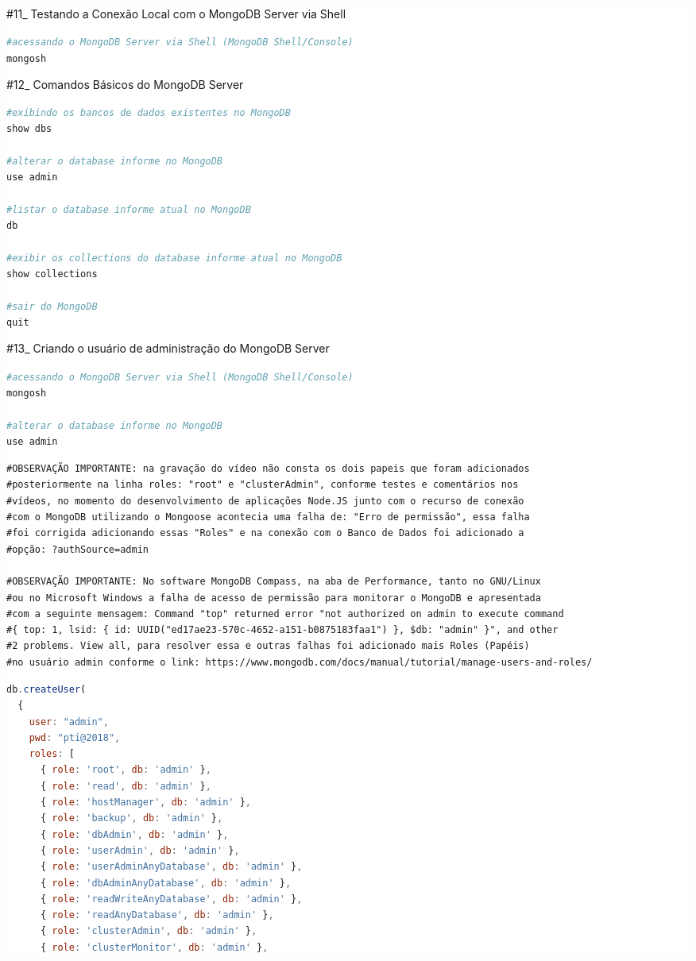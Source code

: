 #11_ Testando a Conexão Local com o MongoDB Server via Shell<br>

```bash
#acessando o MongoDB Server via Shell (MongoDB Shell/Console)
mongosh
```

#12_ Comandos Básicos do MongoDB Server<br>

```bash
#exibindo os bancos de dados existentes no MongoDB
show dbs

#alterar o database informe no MongoDB
use admin

#listar o database informe atual no MongoDB
db

#exibir os collections do database informe atual no MongoDB
show collections

#sair do MongoDB
quit
```

#13_ Criando o usuário de administração do MongoDB Server<br>

```bash
#acessando o MongoDB Server via Shell (MongoDB Shell/Console)
mongosh

#alterar o database informe no MongoDB
use admin
```

	#OBSERVAÇÃO IMPORTANTE: na gravação do vídeo não consta os dois papeis que foram adicionados
	#posteriormente na linha roles: "root" e "clusterAdmin", conforme testes e comentários nos
	#vídeos, no momento do desenvolvimento de aplicações Node.JS junto com o recurso de conexão 
	#com o MongoDB utilizando o Mongoose acontecia uma falha de: "Erro de permissão", essa falha 
	#foi corrigida adicionando essas "Roles" e na conexão com o Banco de Dados foi adicionado a 
	#opção: ?authSource=admin

	#OBSERVAÇÃO IMPORTANTE: No software MongoDB Compass, na aba de Performance, tanto no GNU/Linux
	#ou no Microsoft Windows a falha de acesso de permissão para monitorar o MongoDB e apresentada
	#com a seguinte mensagem: Command "top" returned error "not authorized on admin to execute command 
	#{ top: 1, lsid: { id: UUID("ed17ae23-570c-4652-a151-b0875183faa1") }, $db: "admin" }", and other 
	#2 problems. View all, para resolver essa e outras falhas foi adicionado mais Roles (Papéis)
	#no usuário admin conforme o link: https://www.mongodb.com/docs/manual/tutorial/manage-users-and-roles/

```javascript
db.createUser(
  {
    user: "admin",
    pwd: "pti@2018",
    roles: [
      { role: 'root', db: 'admin' },
      { role: 'read', db: 'admin' },
      { role: 'hostManager', db: 'admin' },
      { role: 'backup', db: 'admin' },
      { role: 'dbAdmin', db: 'admin' },
      { role: 'userAdmin', db: 'admin' },
      { role: 'userAdminAnyDatabase', db: 'admin' },
      { role: 'dbAdminAnyDatabase', db: 'admin' },
      { role: 'readWriteAnyDatabase', db: 'admin' },
      { role: 'readAnyDatabase', db: 'admin' },
      { role: 'clusterAdmin', db: 'admin' },
      { role: 'clusterMonitor', db: 'admin' },
```